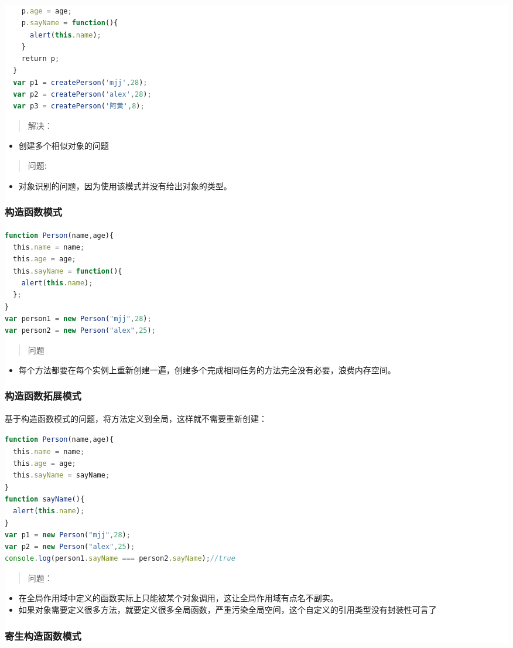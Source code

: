 ```js
    p.age = age;
    p.sayName = function(){
      alert(this.name);
    }
    return p;
  }
  var p1 = createPerson('mjj',28);
  var p2 = createPerson('alex',28);
  var p3 = createPerson('阿黄',8);

```
> 解决：
- 创建多个相似对象的问题

> 问题: 
- 对象识别的问题，因为使用该模式并没有给出对象的类型。

### 构造函数模式
```js
function Person(name,age){
  this.name = name;
  this.age = age;
  this.sayName = function(){
    alert(this.name);
  };
}
var person1 = new Person("mjj",28);
var person2 = new Person("alex",25);
```
> 问题
- 每个方法都要在每个实例上重新创建一遍，创建多个完成相同任务的方法完全没有必要，浪费内存空间。

### 构造函数拓展模式
基于构造函数模式的问题，将方法定义到全局，这样就不需要重新创建：
```js
function Person(name,age){
  this.name = name;
  this.age = age;
  this.sayName = sayName;
}
function sayName(){
  alert(this.name);
}
var p1 = new Person("mjj",28);
var p2 = new Person("alex",25);
console.log(person1.sayName === person2.sayName);//true
```
> 问题：
- 在全局作用域中定义的函数实际上只能被某个对象调用，这让全局作用域有点名不副实。
- 如果对象需要定义很多方法，就要定义很多全局函数，严重污染全局空间，这个自定义的引用类型没有封装性可言了

### 寄生构造函数模式
